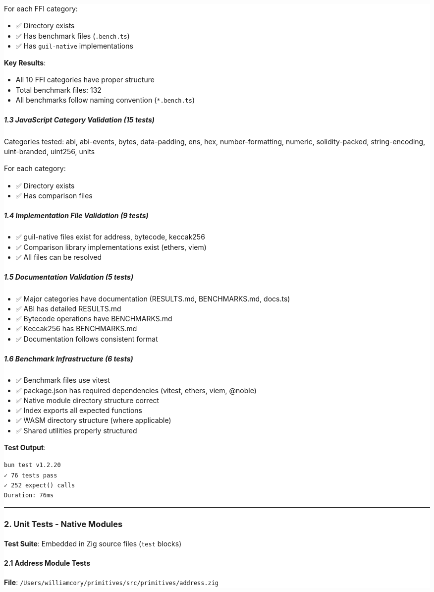 For each FFI category:
- ✅ Directory exists
- ✅ Has benchmark files (`.bench.ts`)
- ✅ Has `guil-native` implementations

**Key Results**:
- All 10 FFI categories have proper structure
- Total benchmark files: 132
- All benchmarks follow naming convention (`*.bench.ts`)

##### 1.3 JavaScript Category Validation (15 tests)
Categories tested: abi, abi-events, bytes, data-padding, ens, hex, number-formatting, numeric, solidity-packed, string-encoding, uint-branded, uint256, units

For each category:
- ✅ Directory exists
- ✅ Has comparison files

##### 1.4 Implementation File Validation (9 tests)
- ✅ guil-native files exist for address, bytecode, keccak256
- ✅ Comparison library implementations exist (ethers, viem)
- ✅ All files can be resolved

##### 1.5 Documentation Validation (5 tests)
- ✅ Major categories have documentation (RESULTS.md, BENCHMARKS.md, docs.ts)
- ✅ ABI has detailed RESULTS.md
- ✅ Bytecode operations have BENCHMARKS.md
- ✅ Keccak256 has BENCHMARKS.md
- ✅ Documentation follows consistent format

##### 1.6 Benchmark Infrastructure (6 tests)
- ✅ Benchmark files use vitest
- ✅ package.json has required dependencies (vitest, ethers, viem, @noble)
- ✅ Native module directory structure correct
- ✅ Index exports all expected functions
- ✅ WASM directory structure (where applicable)
- ✅ Shared utilities properly structured

**Test Output**:
```
bun test v1.2.20
✓ 76 tests pass
✓ 252 expect() calls
Duration: 76ms
```

---

### 2. Unit Tests - Native Modules

**Test Suite**: Embedded in Zig source files (`test` blocks)

#### 2.1 Address Module Tests
**File**: `/Users/williamcory/primitives/src/primitives/address.zig`
